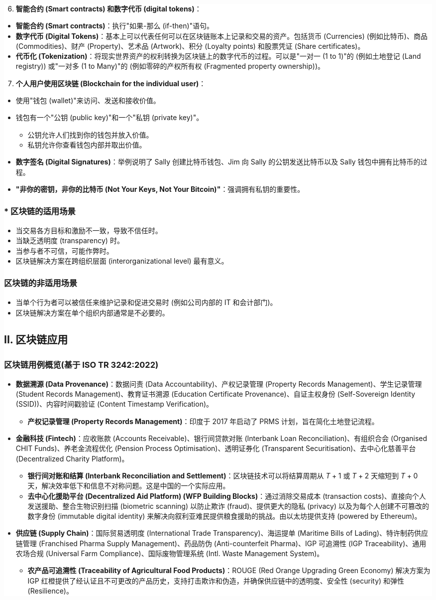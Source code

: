 6. **智能合约 (Smart contracts) 和数字代币 (digital tokens)**：

* **智能合约 (Smart contracts)**：执行"如果-那么 (if-then)"语句。
* **数字代币 (Digital Tokens)**：基本上可以代表任何可以在区块链账本上记录和交易的资产。包括货币 (Currencies) (例如比特币)、商品 (Commodities)、财产 (Property)、艺术品 (Artwork)、积分 (Loyalty points) 和股票凭证 (Share certificates)。
* **代币化 (Tokenization)**：将现实世界资产的权利转换为区块链上的数字代币的过程。可以是"一对一 (1 to 1)"的 (例如土地登记 (Land registry)) 或"一对多 (1 to Many)"的 (例如零碎的产权所有权 (Fragmented property ownership))。

7. **个人用户使用区块链 (Blockchain for the individual user)**：

* 使用"钱包 (wallet)"来访问、发送和接收价值。
* 钱包有一个"公钥 (public key)"和一个"私钥 (private key)"。

    * 公钥允许人们找到你的钱包并放入价值。
    * 私钥允许你查看钱包内部并取出价值。

* **数字签名 (Digital Signatures)**：举例说明了 Sally 创建比特币钱包、Jim 向 Sally 的公钥发送比特币以及 Sally 钱包中拥有比特币的过程。
* **"非你的密钥，非你的比特币 (Not Your Keys, Not Your Bitcoin)"**：强调拥有私钥的重要性。

### * **区块链的适用场景**

* 当交易各方目标和激励不一致，导致不信任时。
* 当缺乏透明度 (transparency) 时。
* 当参与者不可信，可能作弊时。
* 区块链解决方案在跨组织层面 (interorganizational level) 最有意义。

### **区块链的非适用场景**

* 当单个行为者可以被信任来维护记录和促进交易时 (例如公司内部的 IT 和会计部门)。
* 区块链解决方案在单个组织内部通常是不必要的。

## **II. 区块链应用**

### **区块链用例概览(基于 ISO TR 3242:2022)**

* **数据溯源 (Data Provenance)**：数据问责 (Data Accountability)、产权记录管理 (Property Records Management)、学生记录管理 (Student Records Management)、教育证书溯源 (Education Certificate Provenance)、自证主权身份 (Self-Sovereign Identity (SSID))、内容时间戳验证 (Content Timestamp Verification)。

    * **产权记录管理 (Property Records Management)**：印度于 2017 年启动了 PRMS 计划，旨在简化土地登记流程。

* **金融科技 (Fintech)**：应收账款 (Accounts Receivable)、银行间贷款对账 (Interbank Loan Reconciliation)、有组织合会 (Organised CHIT Funds)、养老金流程优化 (Pension Process Optimisation)、透明证券化 (Transparent Securitisation)、去中心化慈善平台 (Decentralized Charity Platform)。

    * **银行间对账和结算 (Interbank Reconciliation and Settlement)**：区块链技术可以将结算周期从 $T+1$ 或 $T+2$ 天缩短到 $T+0$ 天，解决效率低下和信息不对称问题。这是中国的一个实际应用。
    * **去中心化援助平台 (Decentralized Aid Platform) (WFP Building Blocks)**：通过消除交易成本 (transaction costs)、直接向个人发送援助、整合生物识别扫描 (biometric scanning) 以防止欺诈 (fraud)、提供更大的隐私 (privacy) 以及为每个人创建不可篡改的数字身份 (immutable digital identity) 来解决向叙利亚难民提供粮食援助的挑战。由以太坊提供支持 (powered by Ethereum)。

* **供应链 (Supply Chain)**：国际贸易透明度 (International Trade Transparency)、海运提单 (Maritime Bills of Lading)、特许制药供应链管理 (Franchised Pharma Supply Management)、药品防伪 (Anti-counterfeit Pharma)、IGP 可追溯性 (IGP Traceability)、通用农场合规 (Universal Farm Compliance)、国际废物管理系统 (Intl. Waste Management System)。

    * **农产品可追溯性 (Traceability of Agricultural Food Products)**：ROUGE (Red Orange Upgrading Green Economy) 解决方案为 IGP 红橙提供了经认证且不可更改的产品历史，支持打击欺诈和伪造，并确保供应链中的透明度、安全性 (security) 和弹性 (Resilience)。
